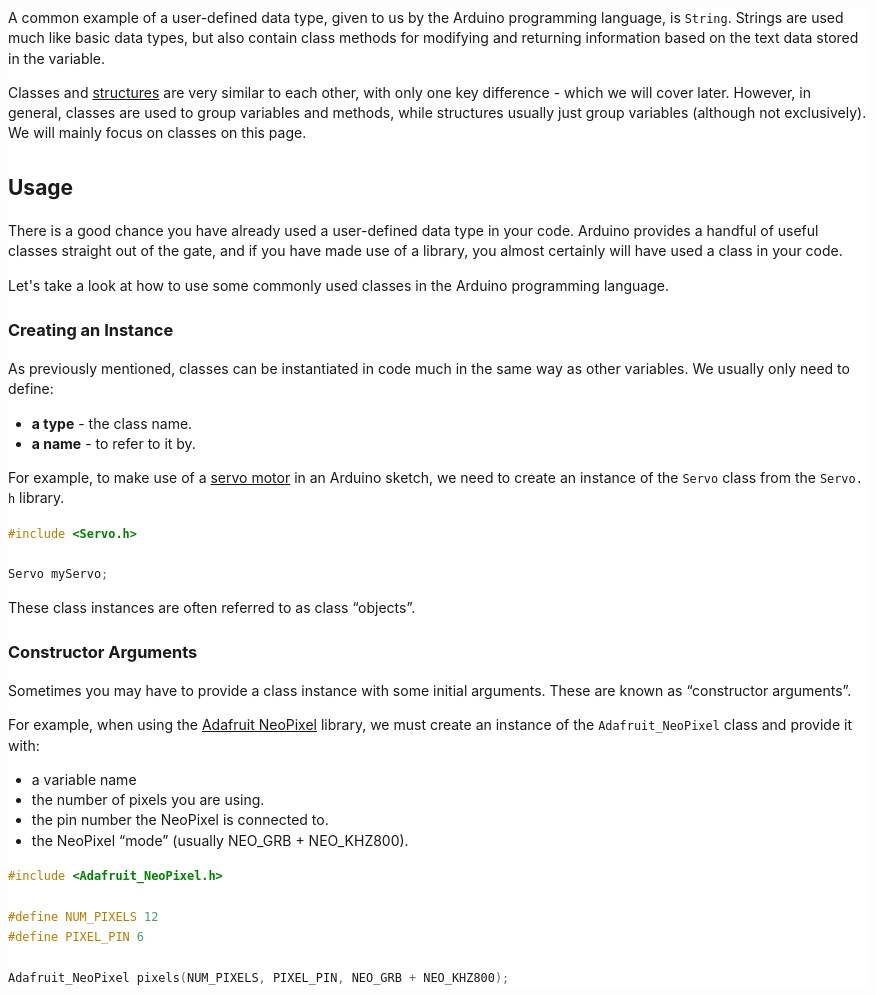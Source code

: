 A common example of a user-defined data type, given to us by the Arduino programming language, is <code>String</code>. Strings are used much like basic data types, but also contain class methods for modifying and returning information based on the text data stored in the variable.

Classes and [structures](#structs) are very similar to each other, with only one key difference - which we will cover later. However, in general, classes are used to group variables and methods, while structures usually just group variables (although not exclusively). We will mainly focus on classes on this page.

## Usage

There is a good chance you have already used a user-defined data type in your code. Arduino provides a handful of useful classes straight out of the gate, and if you have made use of a library, you almost certainly will have used a class in your code. 

Let's take a look at how to use some commonly used classes in the Arduino programming language.

### Creating an Instance

As previously mentioned, classes can be instantiated in code much in the same way as other variables. We usually only need to define:

- **a type** - the class name.
- **a name** - to refer to it by.
 
For example, to make use of a [servo motor](../../Output-Devices/Motor-Servo/README.md) in an Arduino sketch, we need to create an instance of the <code>Servo</code> class from the <code>Servo.h</code> library.

``` cpp
#include <Servo.h>
​
Servo myServo;
```

These class instances are often referred to as class “objects”.

### Constructor Arguments

Sometimes you may have to provide a class instance with some initial arguments. These are known as “constructor arguments”.

For example, when using the [Adafruit NeoPixel](../../Output-Devices/LED-NeoPixel/README.md) library, we must create an instance of the <code>Adafruit_NeoPixel</code> class and provide it with:

- a variable name
- the number of pixels you are using.
- the pin number the NeoPixel is connected to.
- the NeoPixel “mode” (usually NEO_GRB + NEO_KHZ800).

``` cpp
#include <Adafruit_NeoPixel.h>
​
#define NUM_PIXELS 12
#define PIXEL_PIN 6
​
Adafruit_NeoPixel pixels(NUM_PIXELS, PIXEL_PIN, NEO_GRB + NEO_KHZ800);
``` 
